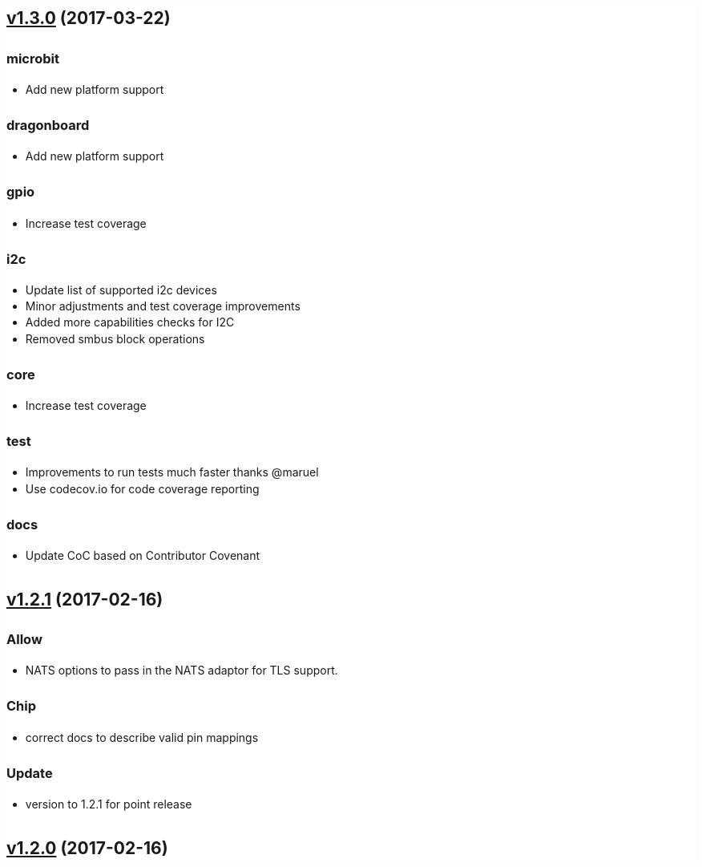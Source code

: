 ## [v1.3.0](https://github.com/hybridgroup/gobot/compare/v1.2.1...v1.3.0) (2017-03-22)

### microbit

* Add new platform support

### dragonboard

* Add new platform support

### gpio

* Increase test coverage

### i2c

* Update list of supported i2c devices
* Minor adjustments and test coverage improvements
* Added more capabilities checks for I2C
* Removed smbus block operations

### core

* Increase test coverage

### test

* Improvements to run tests much faster thanks @maruel
* Use codecov.io for code coverage reporting

### docs

* Update CoC based on Contributor Covenant

## [v1.2.1](https://github.com/hybridgroup/gobot/compare/v1.2.0...v1.2.1) (2017-02-16)

### Allow

* NATS options to pass in the NATS adaptor for TLS support.

### Chip

* correct docs to describe valid pin mappings

### Update

* version to 1.2.1 for point release

## [v1.2.0](https://github.com/hybridgroup/gobot/compare/v1.1.0...v1.2.0) (2017-02-16)
